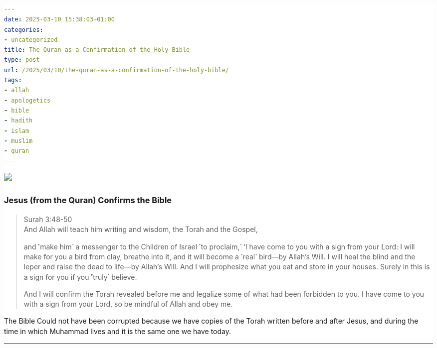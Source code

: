 ```yaml
---
date: 2025-03-10 15:38:03+01:00
categories:
- uncategorized
title: The Quran as a Confirmation of the Holy Bible
type: post
url: /2025/03/10/the-quran-as-a-confirmation-of-the-holy-bible/
tags:
- allah
- apologetics
- bible
- hadith
- islam
- muslim
- quran
---
```



![](https://danielagafonov.wordpress.com/wp-content/uploads/2025/03/56d9e8f01e0000b30070356c-e1637693309776.jpeg)


### Jesus (from the Quran) Confirms the Bible

> Surah 3:48\-50  
> And Allah will teach him writing and wisdom, the Torah and the Gospel,
> 
> 
> 
> 
> and ˹make him˺ a messenger to the Children of Israel ˹to proclaim,˺ ‘I have come to you with a sign from your Lord: I will make for you a bird from clay, breathe into it, and it will become a ˹real˺ bird—by Allah’s Will. I will heal the blind and the leper and raise the dead to life—by Allah’s Will. And I will prophesize what you eat and store in your houses. Surely in this is a sign for you if you ˹truly˺ believe.
> 
> 
> 
> 
> And I will confirm the Torah revealed before me and legalize some of what had been forbidden to you. I have come to you with a sign from your Lord, so be mindful of Allah and obey me.




The Bible Could not have been corrupted because we have copies of the Torah written before and after Jesus, and during the time in which Muhammad lives and it is the same one we have today.






---

